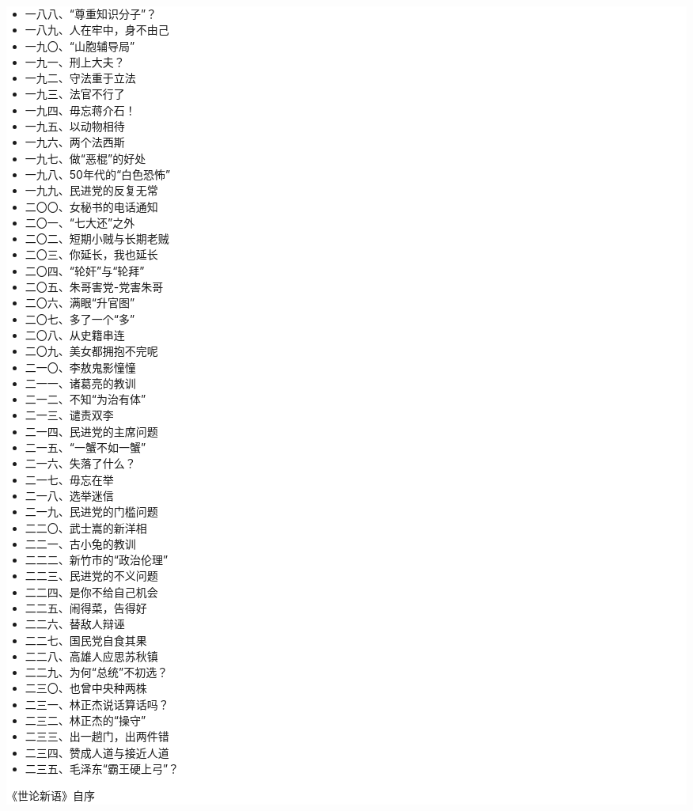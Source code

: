 * 一八八、“尊重知识分子”？
* 一八九、人在牢中，身不由己
* 一九〇、“山胞辅导局”
* 一九一、刑上大夫？
* 一九二、守法重于立法
* 一九三、法官不行了
* 一九四、毋忘蒋介石！
* 一九五、以动物相待
* 一九六、两个法西斯
* 一九七、做“恶棍”的好处
* 一九八、50年代的“白色恐怖”
* 一九九、民进党的反复无常
* 二〇〇、女秘书的电话通知
* 二〇一、“七大还”之外
* 二〇二、短期小贼与长期老贼
* 二〇三、你延长，我也延长
* 二〇四、“轮奸”与“轮拜”
* 二〇五、朱哥害党-党害朱哥
* 二〇六、满眼“升官图”
* 二〇七、多了一个“多”
* 二〇八、从史籍串连
* 二〇九、美女都拥抱不完呢
* 二一〇、李敖鬼影憧憧
* 二一一、诸葛亮的教训
* 二一二、不知“为治有体”
* 二一三、谴责双李
* 二一四、民进党的主席问题
* 二一五、“一蟹不如一蟹”
* 二一六、失落了什么？
* 二一七、毋忘在举
* 二一八、选举迷信
* 二一九、民进党的门槛问题
* 二二〇、武士嵩的新洋相
* 二二一、古小兔的教训
* 二二二、新竹市的“政治伦理”
* 二二三、民进党的不义问题
* 二二四、是你不给自己机会
* 二二五、闹得菜，告得好
* 二二六、替敌人辩诬
* 二二七、国民党自食其果
* 二二八、高雄人应思苏秋镇
* 二二九、为何“总统”不初选？
* 二三〇、也曾中央种两株
* 二三一、林正杰说话算话吗？
* 二三二、林正杰的“操守”
* 二三三、出一趟门，出两件错
* 二三四、赞成人道与接近人道
* 二三五、毛泽东“霸王硬上弓”？



《世论新语》自序
